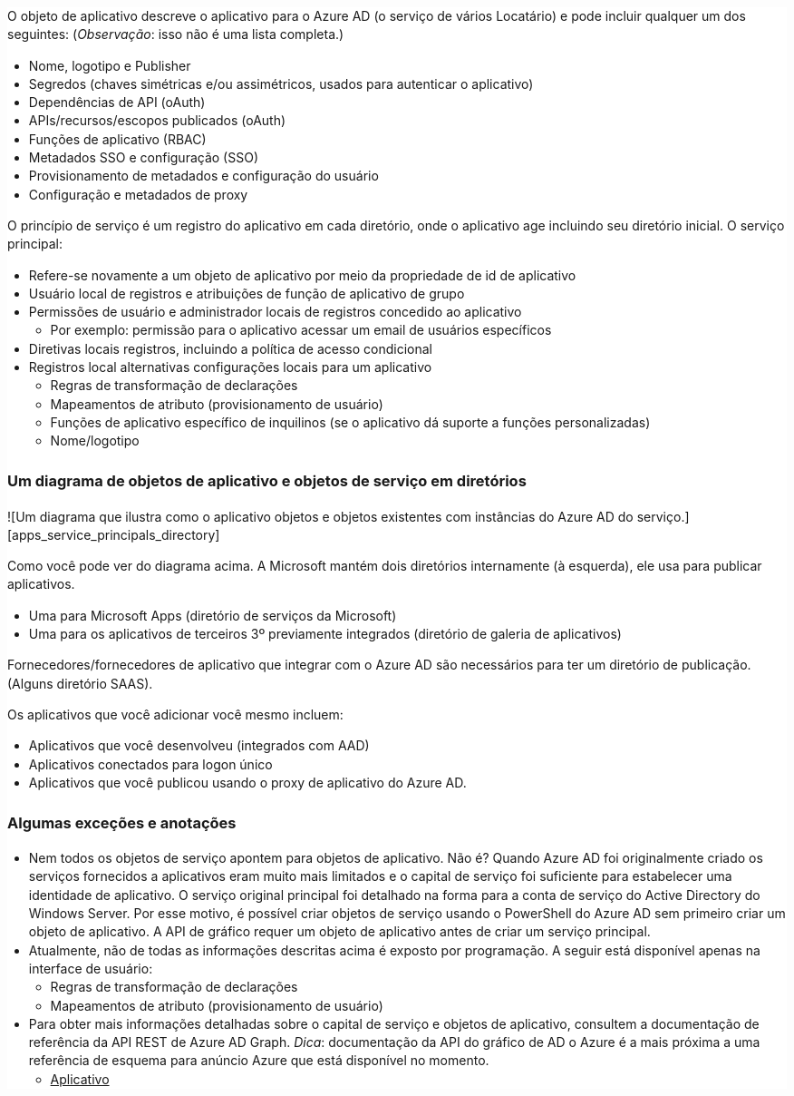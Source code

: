 O objeto de aplicativo descreve o aplicativo para o Azure AD (o serviço de vários Locatário) e pode incluir qualquer um dos seguintes: (*Observação*: isso não é uma lista completa.)

* Nome, logotipo e Publisher
* Segredos (chaves simétricas e/ou assimétricos, usados para autenticar o aplicativo)
* Dependências de API (oAuth)
* APIs/recursos/escopos publicados (oAuth)
* Funções de aplicativo (RBAC)
* Metadados SSO e configuração (SSO)
* Provisionamento de metadados e configuração do usuário
* Configuração e metadados de proxy

O princípio de serviço é um registro do aplicativo em cada diretório, onde o aplicativo age incluindo seu diretório inicial.  O serviço principal:

* Refere-se novamente a um objeto de aplicativo por meio da propriedade de id de aplicativo
* Usuário local de registros e atribuições de função de aplicativo de grupo
* Permissões de usuário e administrador locais de registros concedido ao aplicativo
    * Por exemplo: permissão para o aplicativo acessar um email de usuários específicos
* Diretivas locais registros, incluindo a política de acesso condicional
* Registros local alternativas configurações locais para um aplicativo
    * Regras de transformação de declarações
    * Mapeamentos de atributo (provisionamento de usuário)
    * Funções de aplicativo específico de inquilinos (se o aplicativo dá suporte a funções personalizadas)
    * Nome/logotipo

### <a name="a-diagram-of-application-objects-and-service-principals-across-directories"></a>Um diagrama de objetos de aplicativo e objetos de serviço em diretórios

![Um diagrama que ilustra como o aplicativo objetos e objetos existentes com instâncias do Azure AD do serviço.][apps_service_principals_directory]

Como você pode ver do diagrama acima.  A Microsoft mantém dois diretórios internamente (à esquerda), ele usa para publicar aplicativos.

* Uma para Microsoft Apps (diretório de serviços da Microsoft)
* Uma para os aplicativos de terceiros 3º previamente integrados (diretório de galeria de aplicativos)

Fornecedores/fornecedores de aplicativo que integrar com o Azure AD são necessários para ter um diretório de publicação.  (Alguns diretório SAAS).

Os aplicativos que você adicionar você mesmo incluem:

* Aplicativos que você desenvolveu (integrados com AAD)
* Aplicativos conectados para logon único
* Aplicativos que você publicou usando o proxy de aplicativo do Azure AD.

### <a name="a-couple-of-notes-and-exceptions"></a>Algumas exceções e anotações

* Nem todos os objetos de serviço apontem para objetos de aplicativo.  Não é? Quando Azure AD foi originalmente criado os serviços fornecidos a aplicativos eram muito mais limitados e o capital de serviço foi suficiente para estabelecer uma identidade de aplicativo.  O serviço original principal foi detalhado na forma para a conta de serviço do Active Directory do Windows Server.  Por esse motivo, é possível criar objetos de serviço usando o PowerShell do Azure AD sem primeiro criar um objeto de aplicativo.  A API de gráfico requer um objeto de aplicativo antes de criar um serviço principal.
* Atualmente, não de todas as informações descritas acima é exposto por programação.  A seguir está disponível apenas na interface de usuário:
    * Regras de transformação de declarações
    * Mapeamentos de atributo (provisionamento de usuário)
* Para obter mais informações detalhadas sobre o capital de serviço e objetos de aplicativo, consultem a documentação de referência da API REST de Azure AD Graph.  *Dica*: documentação da API do gráfico de AD o Azure é a mais próxima a uma referência de esquema para anúncio Azure que está disponível no momento.  
    * [Aplicativo](https://msdn.microsoft.com/library/azure/dn151677.aspx)